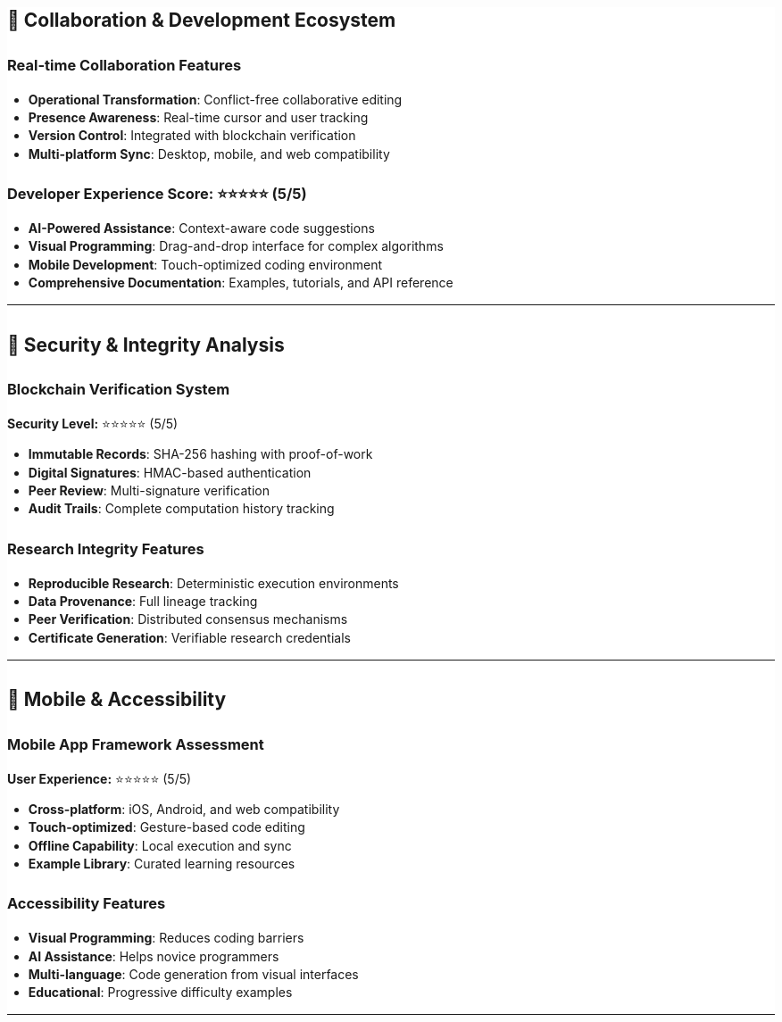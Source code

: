 
## 👥 **Collaboration & Development Ecosystem**

### **Real-time Collaboration Features**
- **Operational Transformation**: Conflict-free collaborative editing
- **Presence Awareness**: Real-time cursor and user tracking
- **Version Control**: Integrated with blockchain verification
- **Multi-platform Sync**: Desktop, mobile, and web compatibility

### **Developer Experience Score: ⭐⭐⭐⭐⭐ (5/5)**
- **AI-Powered Assistance**: Context-aware code suggestions
- **Visual Programming**: Drag-and-drop interface for complex algorithms
- **Mobile Development**: Touch-optimized coding environment
- **Comprehensive Documentation**: Examples, tutorials, and API reference

---

## 🔐 **Security & Integrity Analysis**

### **Blockchain Verification System**
**Security Level:** ⭐⭐⭐⭐⭐ (5/5)
- **Immutable Records**: SHA-256 hashing with proof-of-work
- **Digital Signatures**: HMAC-based authentication
- **Peer Review**: Multi-signature verification
- **Audit Trails**: Complete computation history tracking

### **Research Integrity Features**
- **Reproducible Research**: Deterministic execution environments
- **Data Provenance**: Full lineage tracking
- **Peer Verification**: Distributed consensus mechanisms
- **Certificate Generation**: Verifiable research credentials

---

## 📱 **Mobile & Accessibility**

### **Mobile App Framework Assessment**
**User Experience:** ⭐⭐⭐⭐⭐ (5/5)
- **Cross-platform**: iOS, Android, and web compatibility
- **Touch-optimized**: Gesture-based code editing
- **Offline Capability**: Local execution and sync
- **Example Library**: Curated learning resources

### **Accessibility Features**
- **Visual Programming**: Reduces coding barriers
- **AI Assistance**: Helps novice programmers
- **Multi-language**: Code generation from visual interfaces
- **Educational**: Progressive difficulty examples

---